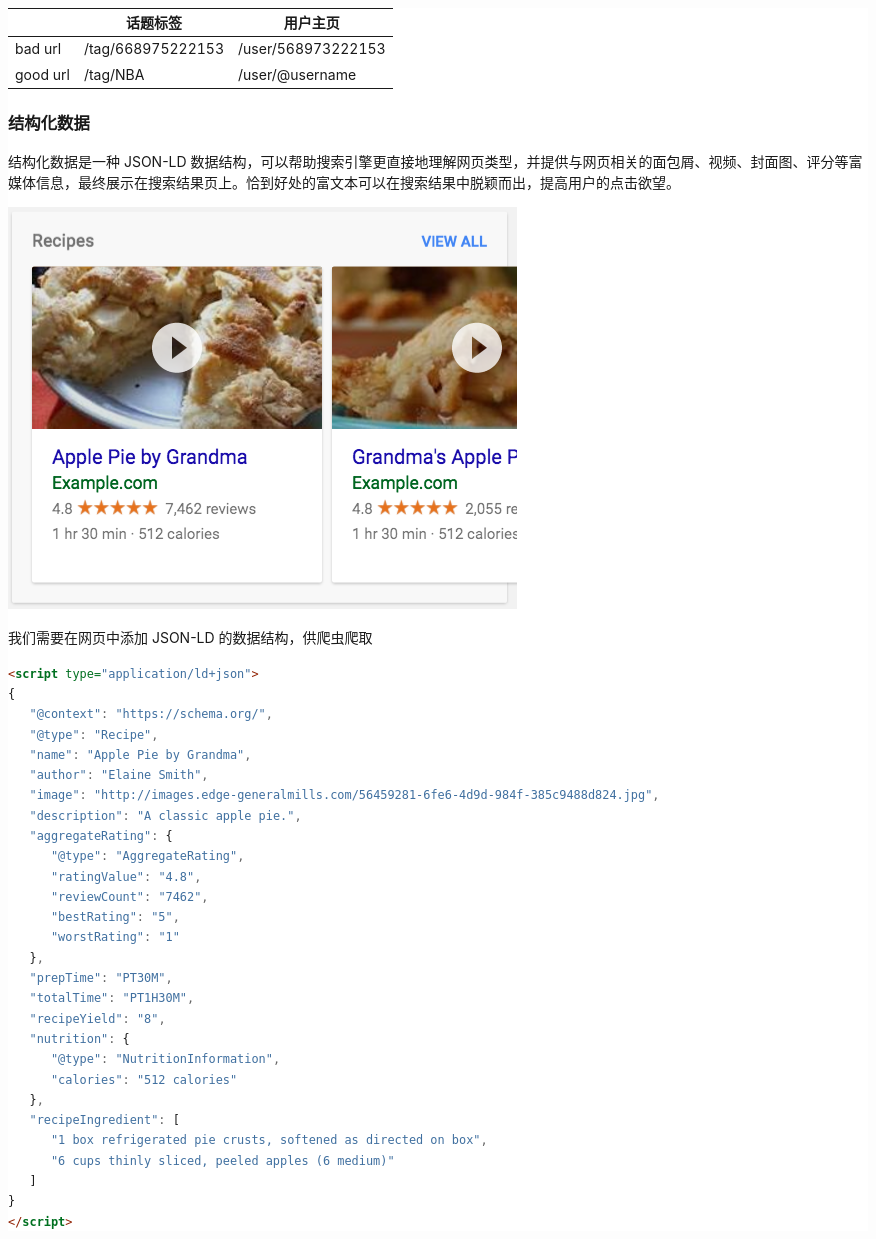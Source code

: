 |  | 话题标签 | 用户主页 |
|---------- |-------- |-------- |
| bad url | /tag/668975222153 | /user/568973222153 |
| good url | /tag/NBA | /user/@username |

### 结构化数据

结构化数据是一种 JSON-LD 数据结构，可以帮助搜索引擎更直接地理解网页类型，并提供与网页相关的面包屑、视频、封面图、评分等富媒体信息，最终展示在搜索结果页上。恰到好处的富文本可以在搜索结果中脱颖而出，提高用户的点击欲望。

![structData](./assets/struct_data.png)

我们需要在网页中添加 JSON-LD 的数据结构，供爬虫爬取

```HTML
<script type="application/ld+json">
{
   "@context": "https://schema.org/",
   "@type": "Recipe",
   "name": "Apple Pie by Grandma",
   "author": "Elaine Smith",
   "image": "http://images.edge-generalmills.com/56459281-6fe6-4d9d-984f-385c9488d824.jpg",
   "description": "A classic apple pie.",
   "aggregateRating": {
      "@type": "AggregateRating",
      "ratingValue": "4.8",
      "reviewCount": "7462",
      "bestRating": "5",
      "worstRating": "1"
   },
   "prepTime": "PT30M",
   "totalTime": "PT1H30M",
   "recipeYield": "8",
   "nutrition": {
      "@type": "NutritionInformation",
      "calories": "512 calories"
   },
   "recipeIngredient": [
      "1 box refrigerated pie crusts, softened as directed on box",
      "6 cups thinly sliced, peeled apples (6 medium)"
   ]
}
</script>
```
